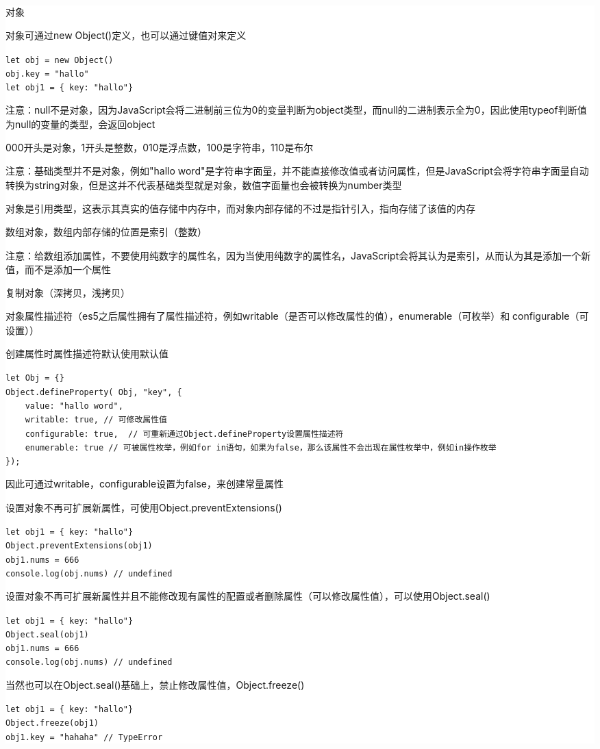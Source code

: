 
对象

对象可通过new Object()定义，也可以通过键值对来定义

    let obj = new Object()
    obj.key = "hallo"
    let obj1 = { key: "hallo"}


注意：null不是对象，因为JavaScript会将二进制前三位为0的变量判断为object类型，而null的二进制表示全为0，因此使用typeof判断值为null的变量的类型，会返回object

000开头是对象，1开头是整数，010是浮点数，100是字符串，110是布尔


注意：基础类型并不是对象，例如"hallo word"是字符串字面量，并不能直接修改值或者访问属性，但是JavaScript会将字符串字面量自动转换为string对象，但是这并不代表基础类型就是对象，数值字面量也会被转换为number类型



对象是引用类型，这表示其真实的值存储中内存中，而对象内部存储的不过是指针引入，指向存储了该值的内存


数组对象，数组内部存储的位置是索引（整数）

注意：给数组添加属性，不要使用纯数字的属性名，因为当使用纯数字的属性名，JavaScript会将其认为是索引，从而认为其是添加一个新值，而不是添加一个属性

复制对象（深拷贝，浅拷贝）

对象属性描述符（es5之后属性拥有了属性描述符，例如writable（是否可以修改属性的值），enumerable（可枚举）和 configurable（可设置））

创建属性时属性描述符默认使用默认值

    let Obj = {}
    Object.defineProperty( Obj, "key", { 
        value: "hallo word", 
        writable: true, // 可修改属性值
        configurable: true,  // 可重新通过Object.defineProperty设置属性描述符
        enumerable: true // 可被属性枚举，例如for in语句，如果为false，那么该属性不会出现在属性枚举中，例如in操作枚举
    });


因此可通过writable，configurable设置为false，来创建常量属性

设置对象不再可扩展新属性，可使用Object.preventExtensions()

    let obj1 = { key: "hallo"}
    Object.preventExtensions(obj1)
    obj1.nums = 666
    console.log(obj.nums) // undefined

设置对象不再可扩展新属性并且不能修改现有属性的配置或者删除属性（可以修改属性值），可以使用Object.seal()

    let obj1 = { key: "hallo"}
    Object.seal(obj1)
    obj1.nums = 666
    console.log(obj.nums) // undefined


当然也可以在Object.seal()基础上，禁止修改属性值，Object.freeze()

    let obj1 = { key: "hallo"}
    Object.freeze(obj1)
    obj1.key = "hahaha" // TypeError
